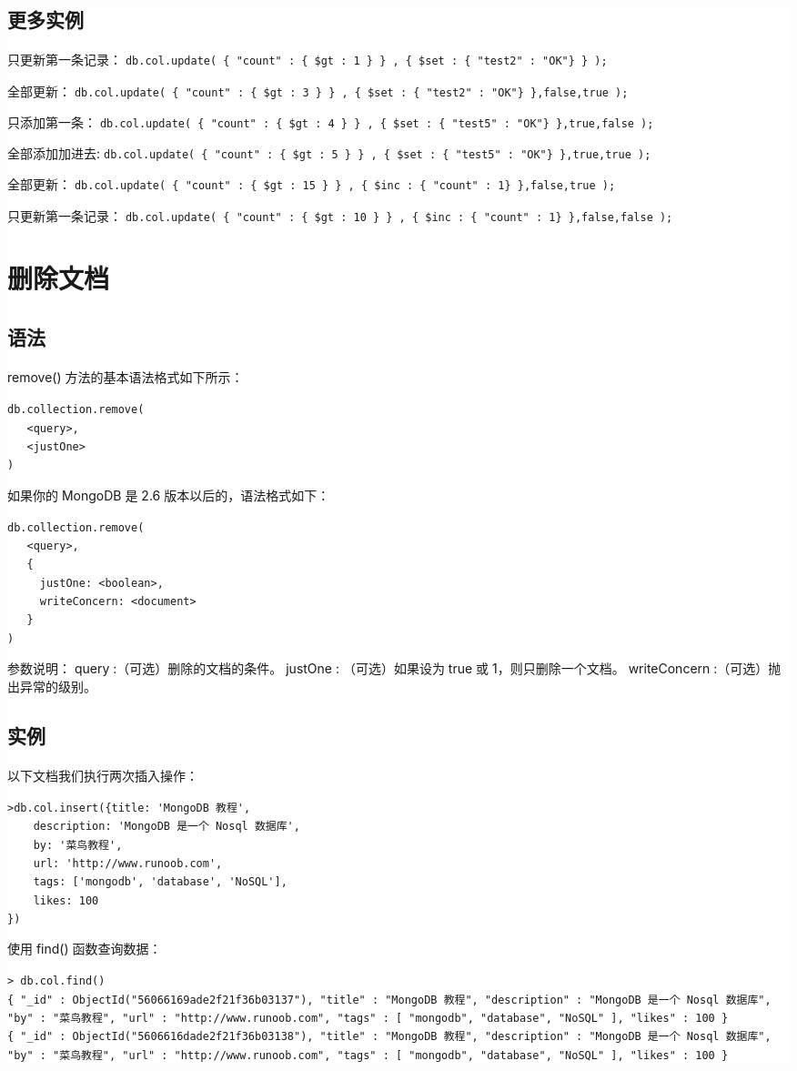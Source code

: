 ## 更多实例
只更新第一条记录：
``db.col.update( { "count" : { $gt : 1 } } , { $set : { "test2" : "OK"} } );``

全部更新：
``db.col.update( { "count" : { $gt : 3 } } , { $set : { "test2" : "OK"} },false,true );``

只添加第一条：
``db.col.update( { "count" : { $gt : 4 } } , { $set : { "test5" : "OK"} },true,false );``

全部添加加进去:
``db.col.update( { "count" : { $gt : 5 } } , { $set : { "test5" : "OK"} },true,true );``

全部更新：
``db.col.update( { "count" : { $gt : 15 } } , { $inc : { "count" : 1} },false,true );``

只更新第一条记录：
``db.col.update( { "count" : { $gt : 10 } } , { $inc : { "count" : 1} },false,false );``

# 删除文档

## 语法
remove() 方法的基本语法格式如下所示：
```
db.collection.remove(
   <query>,
   <justOne>
)
```
如果你的 MongoDB 是 2.6 版本以后的，语法格式如下：
```
db.collection.remove(
   <query>,
   {
     justOne: <boolean>,
     writeConcern: <document>
   }
)
```
参数说明：
query :（可选）删除的文档的条件。
justOne : （可选）如果设为 true 或 1，则只删除一个文档。
writeConcern :（可选）抛出异常的级别。
## 实例
以下文档我们执行两次插入操作：
```
>db.col.insert({title: 'MongoDB 教程', 
    description: 'MongoDB 是一个 Nosql 数据库',
    by: '菜鸟教程',
    url: 'http://www.runoob.com',
    tags: ['mongodb', 'database', 'NoSQL'],
    likes: 100
})
```
使用 find() 函数查询数据：
```
> db.col.find()
{ "_id" : ObjectId("56066169ade2f21f36b03137"), "title" : "MongoDB 教程", "description" : "MongoDB 是一个 Nosql 数据库", "by" : "菜鸟教程", "url" : "http://www.runoob.com", "tags" : [ "mongodb", "database", "NoSQL" ], "likes" : 100 }
{ "_id" : ObjectId("5606616dade2f21f36b03138"), "title" : "MongoDB 教程", "description" : "MongoDB 是一个 Nosql 数据库", "by" : "菜鸟教程", "url" : "http://www.runoob.com", "tags" : [ "mongodb", "database", "NoSQL" ], "likes" : 100 }
```